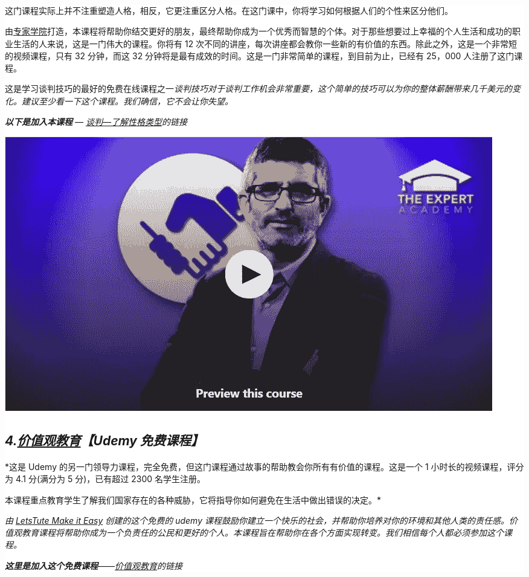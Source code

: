 这门课程实际上并不注重塑造人格，相反，它更注重区分人格。在这门课中，你将学习如何根据人们的个性来区分他们。

由[专家学院](https://click.linksynergy.com/deeplink?id=CuIbQrBnhiw&mid=39197&murl=https%3A%2F%2Fwww.udemy.com%2Fuser%2Fexpert-academy%2F)打造，本课程将帮助你结交更好的朋友，最终帮助你成为一个优秀而智慧的个体。对于那些想要过上幸福的个人生活和成功的职业生活的人来说，这是一门伟大的课程。你将有 12 次不同的讲座，每次讲座都会教你一些新的有价值的东西。除此之外，这是一个非常短的视频课程，只有 32 分钟，而这 32 分钟将是最有成效的时间。这是一门非常简单的课程，到目前为止，已经有 25，000 人注册了这门课程。

这是学习谈判技巧的最好的免费在线课程之一*谈判技巧对于谈判工作机会非常重要，这个简单的技巧可以为你的整体薪酬带来几千美元的变化。建议至少看一下这个课程。我们确信，它不会让你失望。*

***以下是加入本课程** — [谈判—了解性格类型](https://click.linksynergy.com/deeplink?id=JVFxdTr9V80&mid=39197&murl=https%3A%2F%2Fwww.udemy.com%2Fcourse%2Fnegotiation-how-to-craft-agreements-that-give-everyone-more%2F)的链接*

*[![](img/584f4f96c62fdb12a97d7aa0093f57fc.png)](https://click.linksynergy.com/deeplink?id=JVFxdTr9V80&mid=39197&murl=https%3A%2F%2Fwww.udemy.com%2Fcourse%2Fnegotiation-how-to-craft-agreements-that-give-everyone-more%2F)*

## *4.[价值观教育](https://click.linksynergy.com/deeplink?id=JVFxdTr9V80&mid=39197&murl=https%3A%2F%2Fwww.udemy.com%2Fcourse%2Fvalue-education%2F)【Udemy 免费课程】*

*这是 Udemy 的另一门领导力课程，完全免费，但这门课程通过故事的帮助教会你所有有价值的课程。这是一个 1 小时长的视频课程，评分为 4.1 分(满分为 5 分)，已有超过 2300 名学生注册。

本课程重点教育学生了解我们国家存在的各种威胁，它将指导你如何避免在生活中做出错误的决定。*

*由 [LetsTute Make it Easy](https://click.linksynergy.com/deeplink?id=CuIbQrBnhiw&mid=39197&murl=https%3A%2F%2Fwww.udemy.com%2Fuser%2Fletstute-2%2F) 创建的这个免费的 udemy 课程鼓励你建立一个快乐的社会，并帮助你培养对你的环境和其他人类的责任感。价值观教育课程将帮助你成为一个负责任的公民和更好的个人。本课程旨在帮助你在各个方面实现转变。我们相信每个人都必须参加这个课程。*

***这里是加入这个免费课程**——[价值观教育](https://click.linksynergy.com/deeplink?id=JVFxdTr9V80&mid=39197&murl=https%3A%2F%2Fwww.udemy.com%2Fcourse%2Fvalue-education%2F)的链接*
